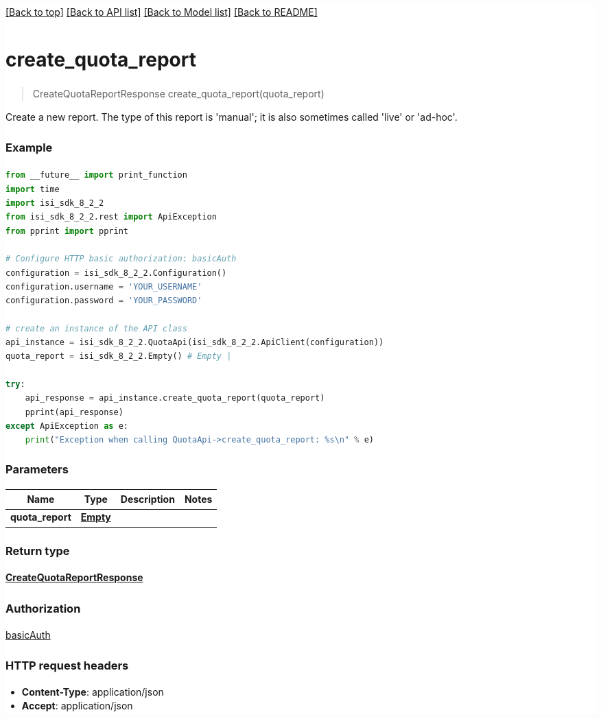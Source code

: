 [[Back to top]](#) [[Back to API list]](../README.md#documentation-for-api-endpoints) [[Back to Model list]](../README.md#documentation-for-models) [[Back to README]](../README.md)

# **create_quota_report**
> CreateQuotaReportResponse create_quota_report(quota_report)



Create a new report. The type of this report is 'manual'; it is also sometimes called 'live' or 'ad-hoc'.

### Example
```python
from __future__ import print_function
import time
import isi_sdk_8_2_2
from isi_sdk_8_2_2.rest import ApiException
from pprint import pprint

# Configure HTTP basic authorization: basicAuth
configuration = isi_sdk_8_2_2.Configuration()
configuration.username = 'YOUR_USERNAME'
configuration.password = 'YOUR_PASSWORD'

# create an instance of the API class
api_instance = isi_sdk_8_2_2.QuotaApi(isi_sdk_8_2_2.ApiClient(configuration))
quota_report = isi_sdk_8_2_2.Empty() # Empty | 

try:
    api_response = api_instance.create_quota_report(quota_report)
    pprint(api_response)
except ApiException as e:
    print("Exception when calling QuotaApi->create_quota_report: %s\n" % e)
```

### Parameters

Name | Type | Description  | Notes
------------- | ------------- | ------------- | -------------
 **quota_report** | [**Empty**](Empty.md)|  | 

### Return type

[**CreateQuotaReportResponse**](CreateQuotaReportResponse.md)

### Authorization

[basicAuth](../README.md#basicAuth)

### HTTP request headers

 - **Content-Type**: application/json
 - **Accept**: application/json
